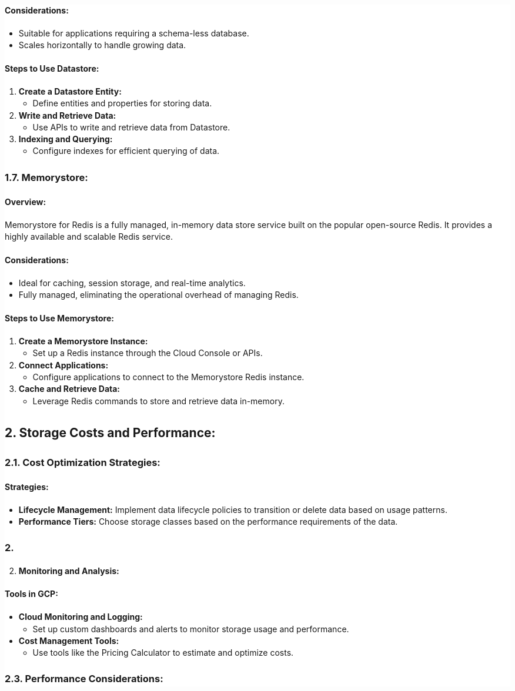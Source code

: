 #### Considerations:
- Suitable for applications requiring a schema-less database.
- Scales horizontally to handle growing data.

#### Steps to Use Datastore:
1. **Create a Datastore Entity:**
   - Define entities and properties for storing data.
2. **Write and Retrieve Data:**
   - Use APIs to write and retrieve data from Datastore.
3. **Indexing and Querying:**
   - Configure indexes for efficient querying of data.

### 1.7. **Memorystore:**

#### Overview:
Memorystore for Redis is a fully managed, in-memory data store service built on the popular open-source Redis. It provides a highly available and scalable Redis service.

#### Considerations:
- Ideal for caching, session storage, and real-time analytics.
- Fully managed, eliminating the operational overhead of managing Redis.

#### Steps to Use Memorystore:
1. **Create a Memorystore Instance:**
   - Set up a Redis instance through the Cloud Console or APIs.
2. **Connect Applications:**
   - Configure applications to connect to the Memorystore Redis instance.
3. **Cache and Retrieve Data:**
   - Leverage Redis commands to store and retrieve data in-memory.

## 2. Storage Costs and Performance:

### 2.1. **Cost Optimization Strategies:**

#### Strategies:
- **Lifecycle Management:** Implement data lifecycle policies to transition or delete data based on usage patterns.
- **Performance Tiers:** Choose storage classes based on the performance requirements of the data.

### 2.

2. **Monitoring and Analysis:**

#### Tools in GCP:
- **Cloud Monitoring and Logging:**
  - Set up custom dashboards and alerts to monitor storage usage and performance.
- **Cost Management Tools:**
  - Use tools like the Pricing Calculator to estimate and optimize costs.

### 2.3. **Performance Considerations:**
